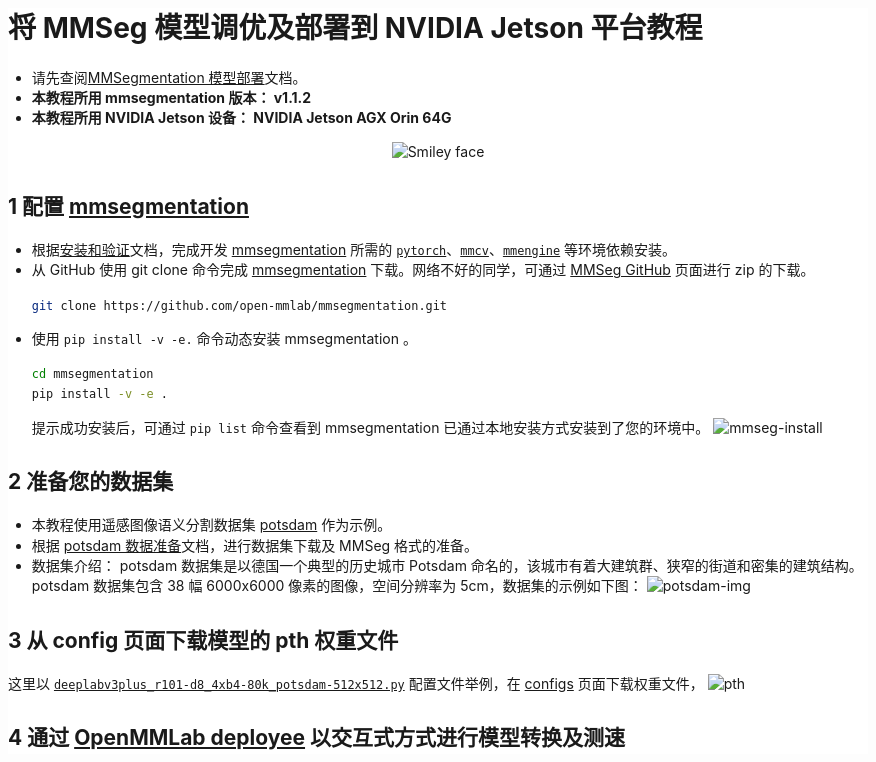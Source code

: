 # 将 MMSeg 模型调优及部署到 NVIDIA Jetson 平台教程

- 请先查阅[MMSegmentation 模型部署](https://github.com/open-mmlab/mmsegmentation/blob/main/docs/zh_cn/user_guides/5_deployment.md)文档。
- **本教程所用 mmsegmentation 版本： v1.1.2**
- **本教程所用 NVIDIA Jetson 设备： NVIDIA Jetson AGX Orin 64G**

<div align="center">
    <img src="https://github.com/AI-Tianlong/Useful-Tools/assets/50650583/b5466cfd-71a9-4e06-9823-c253a97d57b5" alt="Smiley face" width="50%">
</div>

## 1 配置 [mmsegmentation](https://github.com/open-mmlab/mmsegmentation)

- 根据[安装和验证](https://github.com/open-mmlab/mmsegmentation/blob/main/docs/zh_cn/get_started.md)文档，完成开发 [mmsegmentation](https://github.com/open-mmlab/mmsegmentation) 所需的 [`pytorch`](https://pytorch.org/get-started/locally/)、[`mmcv`](https://github.com/open-mmlab/mmcv)、[`mmengine`](https://github.com/open-mmlab/mmengine) 等环境依赖安装。
- 从 GitHub 使用 git clone 命令完成 [mmsegmentation](https://github.com/open-mmlab/mmsegmentation) 下载。网络不好的同学，可通过 [MMSeg GitHub](https://github.com/open-mmlab/mmsegmentation) 页面进行 zip 的下载。
  ```bash
  git clone https://github.com/open-mmlab/mmsegmentation.git
  ```
- 使用 `pip install -v -e.` 命令动态安装 mmsegmentation 。
  ```bash
  cd mmsegmentation
  pip install -v -e .
  ```
  提示成功安装后，可通过 `pip list` 命令查看到 mmsegmentation 已通过本地安装方式安装到了您的环境中。
  ![mmseg-install](https://github.com/AI-Tianlong/Useful-Tools/assets/50650583/a9c7bcc9-cdcc-40a4-bd7b-8153195549c8)

## 2 准备您的数据集

- 本教程使用遥感图像语义分割数据集 [potsdam](https://github.com/open-mmlab/mmsegmentation/blob/main/docs/zh_cn/user_guides/2_dataset_prepare.md#isprs-potsdam) 作为示例。
- 根据 [potsdam 数据准备](https://github.com/open-mmlab/mmsegmentation/blob/main/docs/zh_cn/user_guides/2_dataset_prepare.md#isprs-potsdam)文档，进行数据集下载及 MMSeg 格式的准备。
- 数据集介绍： potsdam 数据集是以德国一个典型的历史城市 Potsdam 命名的，该城市有着大建筑群、狭窄的街道和密集的建筑结构。 potsdam 数据集包含 38 幅 6000x6000 像素的图像，空间分辨率为 5cm，数据集的示例如下图：
  ![potsdam-img](https://github.com/AI-Tianlong/Useful-Tools/assets/50650583/3bc0a75b-1693-4ae6-aeea-ad502e955068)

## 3 从 config 页面下载模型的 pth 权重文件

这里以 [`deeplabv3plus_r101-d8_4xb4-80k_potsdam-512x512.py`](../../configs/deeplabv3plus/deeplabv3plus_r101-d8_4xb4-80k_potsdam-512x512.py) 配置文件举例，在 [configs](https://github.com/open-mmlab/mmsegmentation/tree/main/configs/deeplabv3plus#potsdam) 页面下载权重文件，
![pth](https://github.com/AI-Tianlong/Useful-Tools/assets/50650583/8f747362-caf4-406c-808d-4ca72babb209)

## 4 通过 [OpenMMLab deployee](https://platform.openmmlab.com/deploee) 以交互式方式进行模型转换及测速
